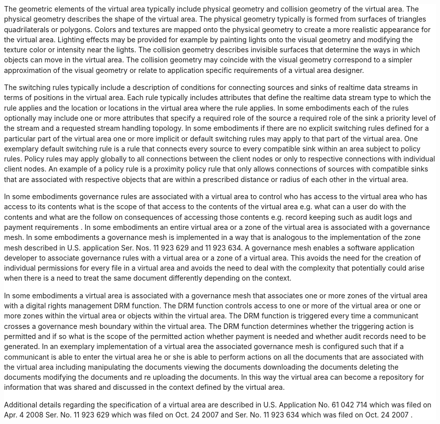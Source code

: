 The geometric elements of the virtual area typically include physical geometry and collision geometry of the virtual area. The physical geometry describes the shape of the virtual area. The physical geometry typically is formed from surfaces of triangles quadrilaterals or polygons. Colors and textures are mapped onto the physical geometry to create a more realistic appearance for the virtual area. Lighting effects may be provided for example by painting lights onto the visual geometry and modifying the texture color or intensity near the lights. The collision geometry describes invisible surfaces that determine the ways in which objects can move in the virtual area. The collision geometry may coincide with the visual geometry correspond to a simpler approximation of the visual geometry or relate to application specific requirements of a virtual area designer.

The switching rules typically include a description of conditions for connecting sources and sinks of realtime data streams in terms of positions in the virtual area. Each rule typically includes attributes that define the realtime data stream type to which the rule applies and the location or locations in the virtual area where the rule applies. In some embodiments each of the rules optionally may include one or more attributes that specify a required role of the source a required role of the sink a priority level of the stream and a requested stream handling topology. In some embodiments if there are no explicit switching rules defined for a particular part of the virtual area one or more implicit or default switching rules may apply to that part of the virtual area. One exemplary default switching rule is a rule that connects every source to every compatible sink within an area subject to policy rules. Policy rules may apply globally to all connections between the client nodes or only to respective connections with individual client nodes. An example of a policy rule is a proximity policy rule that only allows connections of sources with compatible sinks that are associated with respective objects that are within a prescribed distance or radius of each other in the virtual area.

In some embodiments governance rules are associated with a virtual area to control who has access to the virtual area who has access to its contents what is the scope of that access to the contents of the virtual area e.g. what can a user do with the contents and what are the follow on consequences of accessing those contents e.g. record keeping such as audit logs and payment requirements . In some embodiments an entire virtual area or a zone of the virtual area is associated with a governance mesh. In some embodiments a governance mesh is implemented in a way that is analogous to the implementation of the zone mesh described in U.S. application Ser. Nos. 11 923 629 and 11 923 634. A governance mesh enables a software application developer to associate governance rules with a virtual area or a zone of a virtual area. This avoids the need for the creation of individual permissions for every file in a virtual area and avoids the need to deal with the complexity that potentially could arise when there is a need to treat the same document differently depending on the context.

In some embodiments a virtual area is associated with a governance mesh that associates one or more zones of the virtual area with a digital rights management DRM function. The DRM function controls access to one or more of the virtual area or one or more zones within the virtual area or objects within the virtual area. The DRM function is triggered every time a communicant crosses a governance mesh boundary within the virtual area. The DRM function determines whether the triggering action is permitted and if so what is the scope of the permitted action whether payment is needed and whether audit records need to be generated. In an exemplary implementation of a virtual area the associated governance mesh is configured such that if a communicant is able to enter the virtual area he or she is able to perform actions on all the documents that are associated with the virtual area including manipulating the documents viewing the documents downloading the documents deleting the documents modifying the documents and re uploading the documents. In this way the virtual area can become a repository for information that was shared and discussed in the context defined by the virtual area.

Additional details regarding the specification of a virtual area are described in U.S. Application No. 61 042 714 which was filed on Apr. 4 2008 Ser. No. 11 923 629 which was filed on Oct. 24 2007 and Ser. No. 11 923 634 which was filed on Oct. 24 2007 .
